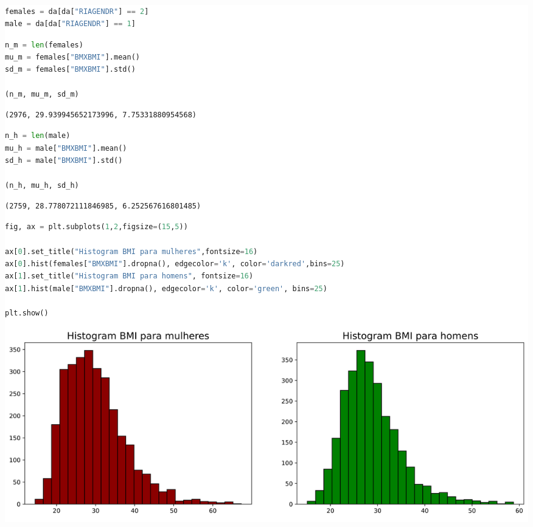 


```python
females = da[da["RIAGENDR"] == 2]
male = da[da["RIAGENDR"] == 1]
```


```python
n_m = len(females)
mu_m = females["BMXBMI"].mean()
sd_m = females["BMXBMI"].std()

(n_m, mu_m, sd_m)
```




    (2976, 29.939945652173996, 7.75331880954568)




```python
n_h = len(male)
mu_h = male["BMXBMI"].mean()
sd_h = male["BMXBMI"].std()

(n_h, mu_h, sd_h)
```




    (2759, 28.778072111846985, 6.252567616801485)




```python
fig, ax = plt.subplots(1,2,figsize=(15,5))

ax[0].set_title("Histogram BMI para mulheres",fontsize=16)
ax[0].hist(females["BMXBMI"].dropna(), edgecolor='k', color='darkred',bins=25)
ax[1].set_title("Histogram BMI para homens", fontsize=16)
ax[1].hist(male["BMXBMI"].dropna(), edgecolor='k', color='green', bins=25)

plt.show()
```


![svg](ExampleHypothesesTesting_21_0.svg)
